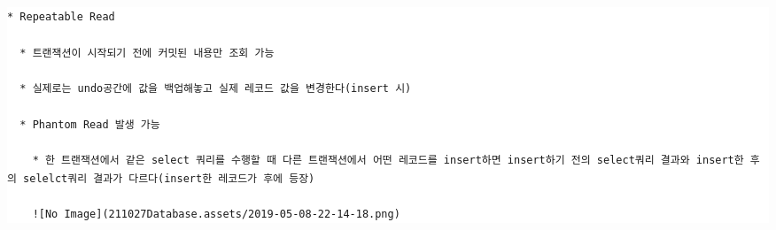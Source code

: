     * Repeatable Read

      * 트랜잭션이 시작되기 전에 커밋된 내용만 조회 가능

      * 실제로는 undo공간에 값을 백업해놓고 실제 레코드 값을 변경한다(insert 시)

      * Phantom Read 발생 가능

        * 한 트랜잭션에서 같은 select 쿼리를 수행할 때 다른 트랜잭션에서 어떤 레코드를 insert하면 insert하기 전의 select쿼리 결과와 insert한 후의 selelct쿼리 결과가 다르다(insert한 레코드가 후에 등장)

        ![No Image](211027Database.assets/2019-05-08-22-14-18.png)
